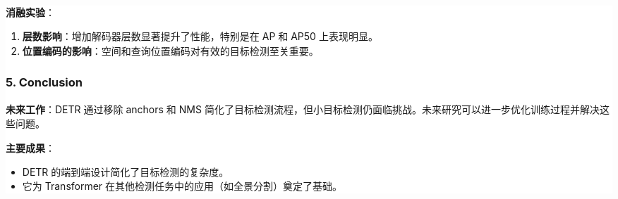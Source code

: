 **消融实验**：

1. **层数影响**：增加解码器层数显著提升了性能，特别是在 AP 和 AP50 上表现明显。
2. **位置编码的影响**：空间和查询位置编码对有效的目标检测至关重要。



### 5. Conclusion

**未来工作**：DETR 通过移除 anchors 和 NMS 简化了目标检测流程，但小目标检测仍面临挑战。未来研究可以进一步优化训练过程并解决这些问题。

**主要成果**：
- DETR 的端到端设计简化了目标检测的复杂度。
- 它为 Transformer 在其他检测任务中的应用（如全景分割）奠定了基础。
